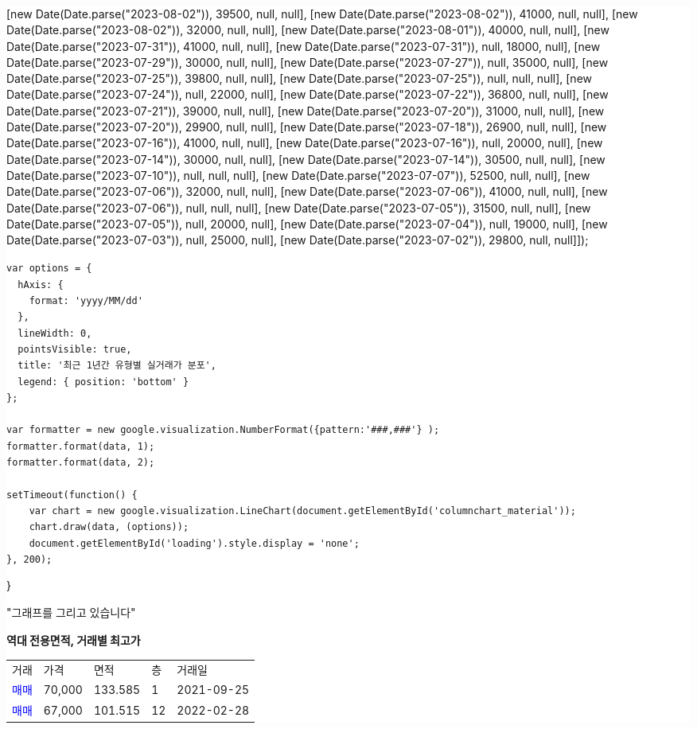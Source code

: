 [new Date(Date.parse("2023-08-02")), 39500, null, null], [new Date(Date.parse("2023-08-02")), 41000, null, null], [new Date(Date.parse("2023-08-02")), 32000, null, null], [new Date(Date.parse("2023-08-01")), 40000, null, null], [new Date(Date.parse("2023-07-31")), 41000, null, null], [new Date(Date.parse("2023-07-31")), null, 18000, null], [new Date(Date.parse("2023-07-29")), 30000, null, null], [new Date(Date.parse("2023-07-27")), null, 35000, null], [new Date(Date.parse("2023-07-25")), 39800, null, null], [new Date(Date.parse("2023-07-25")), null, null, null], [new Date(Date.parse("2023-07-24")), null, 22000, null], [new Date(Date.parse("2023-07-22")), 36800, null, null], [new Date(Date.parse("2023-07-21")), 39000, null, null], [new Date(Date.parse("2023-07-20")), 31000, null, null], [new Date(Date.parse("2023-07-20")), 29900, null, null], [new Date(Date.parse("2023-07-18")), 26900, null, null], [new Date(Date.parse("2023-07-16")), 41000, null, null], [new Date(Date.parse("2023-07-16")), null, 20000, null], [new Date(Date.parse("2023-07-14")), 30000, null, null], [new Date(Date.parse("2023-07-14")), 30500, null, null], [new Date(Date.parse("2023-07-10")), null, null, null], [new Date(Date.parse("2023-07-07")), 52500, null, null], [new Date(Date.parse("2023-07-06")), 32000, null, null], [new Date(Date.parse("2023-07-06")), 41000, null, null], [new Date(Date.parse("2023-07-06")), null, null, null], [new Date(Date.parse("2023-07-05")), 31500, null, null], [new Date(Date.parse("2023-07-05")), null, 20000, null], [new Date(Date.parse("2023-07-04")), null, 19000, null], [new Date(Date.parse("2023-07-03")), null, 25000, null], [new Date(Date.parse("2023-07-02")), 29800, null, null]]);

    var options = {
      hAxis: {
        format: 'yyyy/MM/dd'
      },    
      lineWidth: 0,
      pointsVisible: true,    
      title: '최근 1년간 유형별 실거래가 분포',
      legend: { position: 'bottom' }
    };

    var formatter = new google.visualization.NumberFormat({pattern:'###,###'} );
    formatter.format(data, 1);
    formatter.format(data, 2);
    
    setTimeout(function() {
        var chart = new google.visualization.LineChart(document.getElementById('columnchart_material'));
        chart.draw(data, (options));
        document.getElementById('loading').style.display = 'none';
    }, 200);
  }
</script>


<div id="loading" style="z-index:20; display: block; margin-left: 0px">"그래프를 그리고 있습니다"</div>
<div id="columnchart_material" style="width: 95%; margin-left: 0px; display: block"></div>

<b>역대 전용면적, 거래별 최고가</b>
<table class="sortable">
    <tr>
      <td>거래</td>
      <td>가격</td>
      <td>면적</td>
      <td>층</td>
      <td>거래일</td>
    </tr>
        <tr>
          <td><a style="color: blue">매매</a></td>
          <td>70,000</td>
          <td>133.585</td>
          <td>1</td>
          <td>2021-09-25</td>
        </tr>            <tr>
          <td><a style="color: blue">매매</a></td>
          <td>67,000</td>
          <td>101.515</td>
          <td>12</td>
          <td>2022-02-28</td>